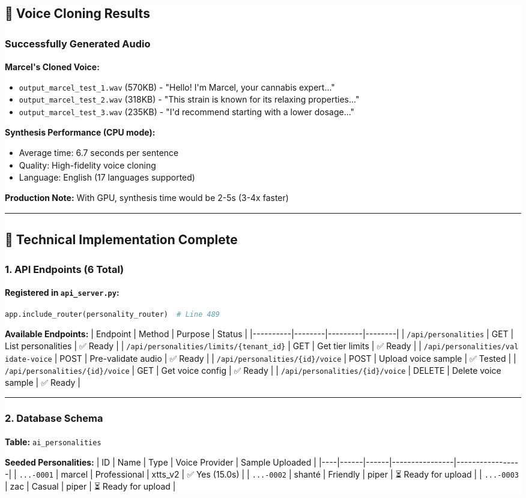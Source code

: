 ## 🎵 Voice Cloning Results

### Successfully Generated Audio

**Marcel's Cloned Voice:**
- `output_marcel_test_1.wav` (570KB) - "Hello! I'm Marcel, your cannabis expert..."
- `output_marcel_test_2.wav` (318KB) - "This strain is known for its relaxing properties..."
- `output_marcel_test_3.wav` (235KB) - "I'd recommend starting with a lower dosage..."

**Synthesis Performance (CPU mode):**
- Average time: 6.7 seconds per sentence
- Quality: High-fidelity voice cloning
- Language: English (17 languages supported)

**Production Note:** With GPU, synthesis time would be 2-5s (3-4x faster)

---

## 🔧 Technical Implementation Complete

### 1. API Endpoints (6 Total)

**Registered in `api_server.py`:**
```python
app.include_router(personality_router)  # Line 489
```

**Available Endpoints:**
| Endpoint | Method | Purpose | Status |
|----------|--------|---------|--------|
| `/api/personalities` | GET | List personalities | ✅ Ready |
| `/api/personalities/limits/{tenant_id}` | GET | Get tier limits | ✅ Ready |
| `/api/personalities/validate-voice` | POST | Pre-validate audio | ✅ Ready |
| `/api/personalities/{id}/voice` | POST | Upload voice sample | ✅ Tested |
| `/api/personalities/{id}/voice` | GET | Get voice config | ✅ Ready |
| `/api/personalities/{id}/voice` | DELETE | Delete voice sample | ✅ Ready |

---

### 2. Database Schema

**Table:** `ai_personalities`

**Seeded Personalities:**
| ID | Name | Type | Voice Provider | Sample Uploaded |
|----|------|------|----------------|-----------------|
| `...-0001` | marcel | Professional | xtts_v2 | ✅ Yes (15.0s) |
| `...-0002` | shanté | Friendly | piper | ⏳ Ready for upload |
| `...-0003` | zac | Casual | piper | ⏳ Ready for upload |

